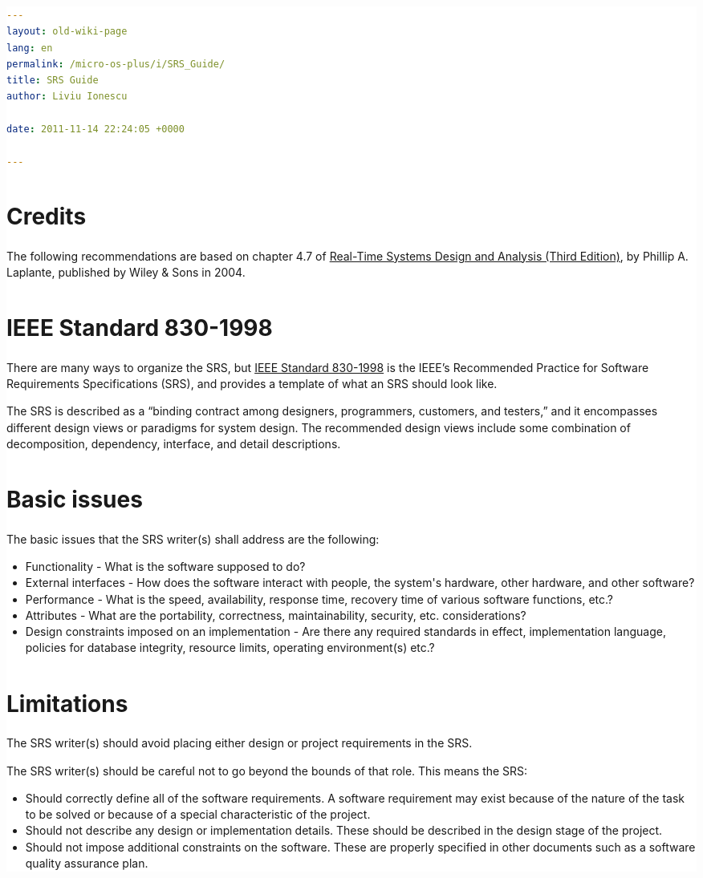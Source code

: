 ```yaml
---
layout: old-wiki-page
lang: en
permalink: /micro-os-plus/i/SRS_Guide/
title: SRS Guide
author: Liviu Ionescu

date: 2011-11-14 22:24:05 +0000

---
```


Credits
=======

The following recommendations are based on chapter 4.7 of [Real-Time Systems Design and Analysis (Third Edition)](http://www.amazon.com/Real-Time-Systems-Analysis-Phillip-Laplante/dp/0471228559), by Phillip A. Laplante, published by Wiley & Sons in 2004.

IEEE Standard 830-1998
======================

There are many ways to organize the SRS, but [IEEE Standard 830-1998](http://standards.ieee.org/findstds/standard/830-1998.html) is the IEEE’s Recommended Practice for Software Requirements Specifications (SRS), and provides a template of what an SRS should look like.

The SRS is described as a “binding contract among designers, programmers, customers, and testers,” and it encompasses different design views or paradigms for system design. The recommended design views include some combination of decomposition, dependency, interface, and detail descriptions.

Basic issues
============

The basic issues that the SRS writer(s) shall address are the following:

-   Functionality - What is the software supposed to do?
-   External interfaces - How does the software interact with people, the system's hardware, other hardware, and other software?
-   Performance - What is the speed, availability, response time, recovery time of various software functions, etc.?
-   Attributes - What are the portability, correctness, maintainability, security, etc. considerations?
-   Design constraints imposed on an implementation - Are there any required standards in effect, implementation language, policies for database integrity, resource limits, operating environment(s) etc.?

Limitations
===========

The SRS writer(s) should avoid placing either design or project requirements in the SRS.

The SRS writer(s) should be careful not to go beyond the bounds of that role. This means the SRS:

-   Should correctly define all of the software requirements. A software requirement may exist because of the nature of the task to be solved or because of a special characteristic of the project.
-   Should not describe any design or implementation details. These should be described in the design stage of the project.
-   Should not impose additional constraints on the software. These are properly specified in other documents such as a software quality assurance plan.
